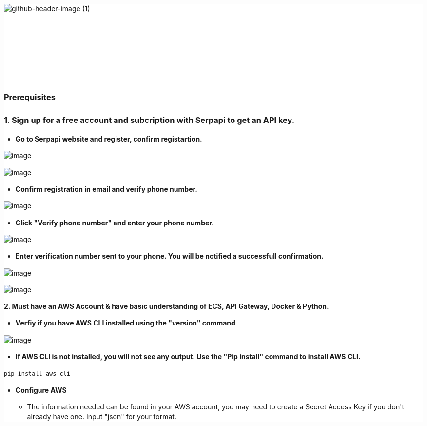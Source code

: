 ![github-header-image (1)](https://github.com/user-attachments/assets/fb42157b-093a-420d-8b69-372b0c74496f)

&nbsp;

&nbsp;

&nbsp;

&nbsp;




### **Prerequisites**

### **1. Sign up for a free account and subcription with Serpapi to get an API key.**

  - **Go to [Serpapi](https://serpapi.com/)  website and register, confirm registartion.**

![image](https://github.com/user-attachments/assets/993a785e-d035-427e-9f29-4c3e3862ad02)

![image](https://github.com/user-attachments/assets/bf5b68a2-b0f3-4f04-9ec7-63e21b9e8515)

  - **Confirm registration in email and verify phone number.**

![image](https://github.com/user-attachments/assets/adfc7c58-2259-4e6a-97ff-20410c78704e)

  - **Click "Verify phone number" and enter your phone number.**

![image](https://github.com/user-attachments/assets/dc4b3d83-e47d-4e55-bbbd-0c35eca88a8e)

  - **Enter verification number sent to your phone. You will be notified a successfull confirmation.**

![image](https://github.com/user-attachments/assets/81abe92e-890b-4156-8535-e5d3cbe547dd)

![image](https://github.com/user-attachments/assets/d8de2e89-79ed-4db7-b924-d03990fa26b0)

**2. Must have an AWS Account & have basic understanding of ECS, API Gateway, Docker & Python.**

  - **Verfiy if you have AWS CLI installed using the "version" command**

![image](https://github.com/user-attachments/assets/d1dc16e9-d75c-4615-92fb-1c56f3cba5c4)



  - **If AWS CLI is not installed, you will not see any output. Use the "Pip install" command to install AWS CLI.**


```bash
pip install aws cli
```

  - **Configure AWS**

    - The information needed can be found in your AWS account, you may need to create a Secret Access Key if you don't already have one. Input "json" for your format.
